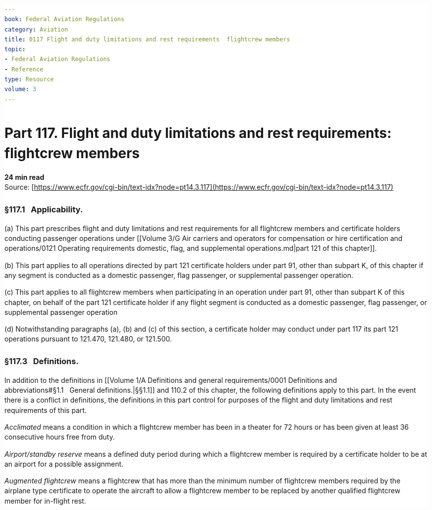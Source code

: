 ```yaml
---
book: Federal Aviation Regulations
category: Aviation
title: 0117 Flight and duty limitations and rest requirements  flightcrew members
topic:
- Federal Aviation Regulations
- Reference
type: Resource
volume: 3
---
```


# Part 117. Flight and duty limitations and rest requirements: flightcrew members
**24 min read**  
Source: [https://www.ecfr.gov/cgi-bin/text-idx?node=pt14.3.117](https://www.ecfr.gov/cgi-bin/text-idx?node=pt14.3.117)

<div>

### §117.1   Applicability.

\(a\) This part prescribes flight and duty limitations and rest requirements for all flightcrew members and certificate holders conducting passenger operations under [[Volume 3/G Air carriers and operators for compensation or hire  certification and operations/0121 Operating requirements  domestic, flag, and supplemental operations.md|part 121 of this chapter]].

\(b\) This part applies to all operations directed by part 121 certificate holders under part 91, other than subpart K, of this chapter if any segment is conducted as a domestic passenger, flag passenger, or supplemental passenger operation.

\(c\) This part applies to all flightcrew members when participating in an operation under part 91, other than subpart K of this chapter, on behalf of the part 121 certificate holder if any flight segment is conducted as a domestic passenger, flag passenger, or supplemental passenger operation

\(d\) Notwithstanding paragraphs (a), (b) and (c) of this section, a certificate holder may conduct under part 117 its part 121 operations pursuant to 121.470, 121.480, or 121.500.

### §117.3   Definitions.

In addition to the definitions in [[Volume 1/A Definitions and general requirements/0001 Definitions and abbreviations#§1.1   General definitions.|§§1.1]] and 110.2 of this chapter, the following definitions apply to this part. In the event there is a conflict in definitions, the definitions in this part control for purposes of the flight and duty limitations and rest requirements of this part.

*Acclimated* means a condition in which a flightcrew member has been in a theater for 72 hours or has been given at least 36 consecutive hours free from duty.

*Airport/standby reserve* means a defined duty period during which a flightcrew member is required by a certificate holder to be at an airport for a possible assignment.

*Augmented flightcrew* means a flightcrew that has more than the minimum number of flightcrew members required by the airplane type certificate to operate the aircraft to allow a flightcrew member to be replaced by another qualified flightcrew member for in-flight rest.
